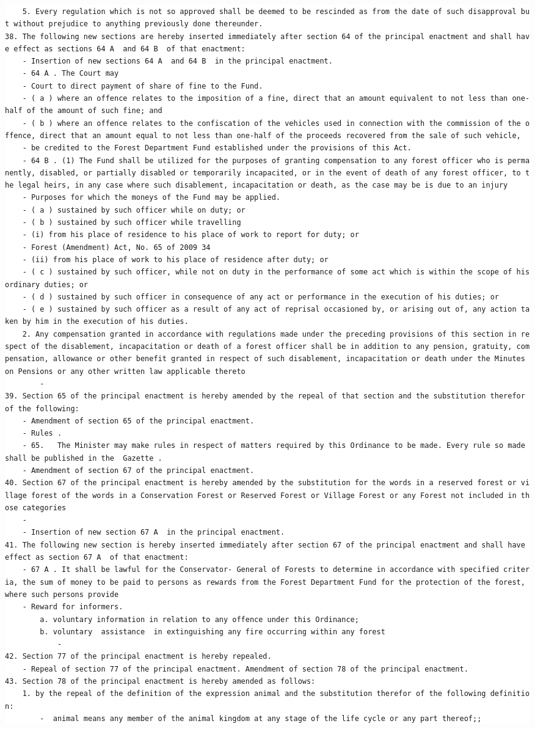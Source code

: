         5. Every regulation which is not so approved shall be deemed to be rescinded as from the date of such disapproval but without prejudice to anything previously done thereunder.
    38. The following new sections are hereby inserted immediately after section 64 of the principal enactment and shall have effect as sections 64 A  and 64 B  of that enactment:
        - Insertion of new sections 64 A  and 64 B  in the principal enactment.
        - 64 A . The Court may
        - Court to direct payment of share of fine to the Fund.
        - ( a ) where an offence relates to the imposition of a fine, direct that an amount equivalent to not less than one-half of the amount of such fine; and
        - ( b ) where an offence relates to the confiscation of the vehicles used in connection with the commission of the offence, direct that an amount equal to not less than one-half of the proceeds recovered from the sale of such vehicle,
        - be credited to the Forest Department Fund established under the provisions of this Act.
        - 64 B . (1) The Fund shall be utilized for the purposes of granting compensation to any forest officer who is permanently, disabled, or partially disabled or temporarily incapacited, or in the event of death of any forest officer, to the legal heirs, in any case where such disablement, incapacitation or death, as the case may be is due to an injury
        - Purposes for which the moneys of the Fund may be applied.
        - ( a ) sustained by such officer while on duty; or
        - ( b ) sustained by such officer while travelling
        - (i) from his place of residence to his place of work to report for duty; or
        - Forest (Amendment) Act, No. 65 of 2009 34
        - (ii) from his place of work to his place of residence after duty; or
        - ( c ) sustained by such officer, while not on duty in the performance of some act which is within the scope of his ordinary duties; or
        - ( d ) sustained by such officer in consequence of any act or performance in the execution of his duties; or
        - ( e ) sustained by such officer as a result of any act of reprisal occasioned by, or arising out of, any action taken by him in the execution of his duties.
        2. Any compensation granted in accordance with regulations made under the preceding provisions of this section in respect of the disablement, incapacitation or death of a forest officer shall be in addition to any pension, gratuity, compensation, allowance or other benefit granted in respect of such disablement, incapacitation or death under the Minutes on Pensions or any other written law applicable thereto
            - 
    39. Section 65 of the principal enactment is hereby amended by the repeal of that section and the substitution therefor of the following:
        - Amendment of section 65 of the principal enactment.
        - Rules .
        - 65.   The Minister may make rules in respect of matters required by this Ordinance to be made. Every rule so made shall be published in the  Gazette .
        - Amendment of section 67 of the principal enactment.
    40. Section 67 of the principal enactment is hereby amended by the substitution for the words in a reserved forest or village forest of the words in a Conservation Forest or Reserved Forest or Village Forest or any Forest not included in those categories
        - 
        - Insertion of new section 67 A  in the principal enactment.
    41. The following new section is hereby inserted immediately after section 67 of the principal enactment and shall have effect as section 67 A  of that enactment:
        - 67 A . It shall be lawful for the Conservator- General of Forests to determine in accordance with specified criteria, the sum of money to be paid to persons as rewards from the Forest Department Fund for the protection of the forest, where such persons provide
        - Reward for informers.
            a. voluntary information in relation to any offence under this Ordinance;
            b. voluntary  assistance  in extinguishing any fire occurring within any forest
                - 
    42. Section 77 of the principal enactment is hereby repealed.
        - Repeal of section 77 of the principal enactment. Amendment of section 78 of the principal enactment.
    43. Section 78 of the principal enactment is hereby amended as follows:
        1. by the repeal of the definition of the expression animal and the substitution therefor of the following definition:
            -  animal means any member of the animal kingdom at any stage of the life cycle or any part thereof;;